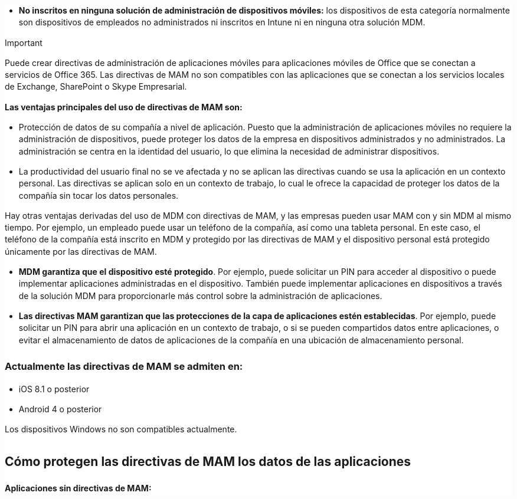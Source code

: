-   **No inscritos en ninguna solución de administración de dispositivos móviles:** los dispositivos de esta categoría normalmente son dispositivos de empleados no administrados ni inscritos en Intune ni en ninguna otra solución MDM.

> [!IMPORTANT]
> Puede crear directivas de administración de aplicaciones móviles para aplicaciones móviles de Office que se conectan a servicios de Office 365. Las directivas de MAM no son compatibles con las aplicaciones que se conectan a los servicios locales de Exchange, SharePoint o Skype Empresarial.

**Las ventajas principales del uso de directivas de MAM son:**

-   Protección de datos de su compañía a nivel de aplicación.  Puesto que la administración de aplicaciones móviles no requiere la administración de dispositivos, puede proteger los datos de la empresa en dispositivos administrados y no administrados. La administración se centra en la identidad del usuario, lo que elimina la necesidad de administrar dispositivos.

-   La productividad del usuario final no se ve afectada y no se aplican las directivas cuando se usa la aplicación en un contexto personal.  Las directivas se aplican solo en un contexto de trabajo, lo cual le ofrece la capacidad de proteger los datos de la compañía sin tocar los datos personales.

Hay otras ventajas derivadas del uso de MDM con directivas de MAM, y las empresas pueden usar MAM con y sin MDM al mismo tiempo. Por ejemplo, un empleado puede usar un teléfono de la compañía, así como una tableta personal.  En este caso, el teléfono de la compañía está inscrito en MDM y protegido por las directivas de MAM y el dispositivo personal está protegido únicamente por las directivas de MAM.

- **MDM garantiza que el dispositivo esté protegido**.  Por ejemplo, puede solicitar un PIN para acceder al dispositivo o puede implementar aplicaciones administradas en el dispositivo. También puede implementar aplicaciones en dispositivos a través de la solución MDM para proporcionarle más control sobre la administración de aplicaciones.

- **Las directivas MAM garantizan que las protecciones de la capa de aplicaciones estén establecidas**. Por ejemplo, puede solicitar un PIN para abrir una aplicación en un contexto de trabajo, o si se pueden compartidos datos entre aplicaciones, o evitar el almacenamiento de datos de aplicaciones de la compañía en una ubicación de almacenamiento personal.


### Actualmente las directivas de MAM se admiten en:
-   iOS 8.1 o posterior

-   Android 4 o posterior

Los dispositivos Windows no son compatibles actualmente.
##  Cómo protegen las directivas de MAM los datos de las aplicaciones

####  Aplicaciones sin directivas de MAM:
